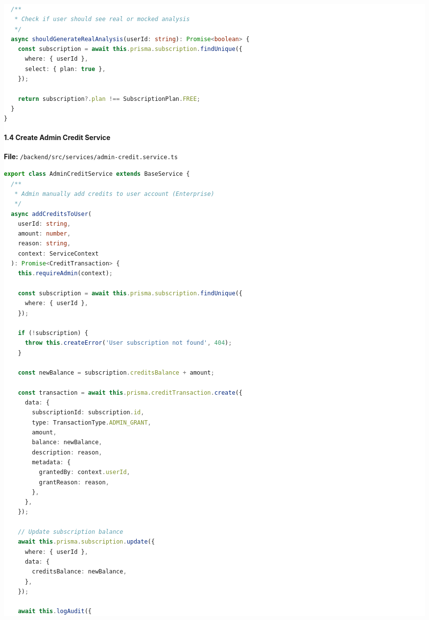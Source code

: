 ```typescript
  /**
   * Check if user should see real or mocked analysis
   */
  async shouldGenerateRealAnalysis(userId: string): Promise<boolean> {
    const subscription = await this.prisma.subscription.findUnique({
      where: { userId },
      select: { plan: true },
    });

    return subscription?.plan !== SubscriptionPlan.FREE;
  }
}
```

#### 1.4 Create Admin Credit Service

**File:** `/backend/src/services/admin-credit.service.ts`

```typescript
export class AdminCreditService extends BaseService {
  /**
   * Admin manually add credits to user account (Enterprise)
   */
  async addCreditsToUser(
    userId: string,
    amount: number,
    reason: string,
    context: ServiceContext
  ): Promise<CreditTransaction> {
    this.requireAdmin(context);

    const subscription = await this.prisma.subscription.findUnique({
      where: { userId },
    });

    if (!subscription) {
      throw this.createError('User subscription not found', 404);
    }

    const newBalance = subscription.creditsBalance + amount;

    const transaction = await this.prisma.creditTransaction.create({
      data: {
        subscriptionId: subscription.id,
        type: TransactionType.ADMIN_GRANT,
        amount,
        balance: newBalance,
        description: reason,
        metadata: {
          grantedBy: context.userId,
          grantReason: reason,
        },
      },
    });

    // Update subscription balance
    await this.prisma.subscription.update({
      where: { userId },
      data: {
        creditsBalance: newBalance,
      },
    });

    await this.logAudit({
```